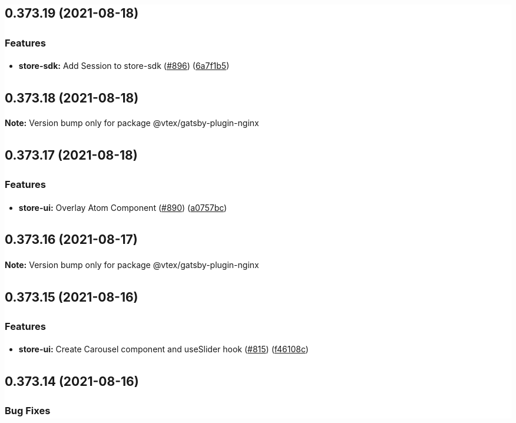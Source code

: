 

## 0.373.19 (2021-08-18)


### Features

* **store-sdk:** Add Session to store-sdk ([#896](https://github.com/vtex/faststore/issues/896)) ([6a7f1b5](https://github.com/vtex/faststore/commit/6a7f1b5458bdb44aff2760bcd32ddf8888c05740))





## 0.373.18 (2021-08-18)

**Note:** Version bump only for package @vtex/gatsby-plugin-nginx





## 0.373.17 (2021-08-18)


### Features

* **store-ui:** Overlay Atom Component ([#890](https://github.com/vtex/faststore/issues/890)) ([a0757bc](https://github.com/vtex/faststore/commit/a0757bcf1155084f5b66f4625f47c8efa18285b3))





## 0.373.16 (2021-08-17)

**Note:** Version bump only for package @vtex/gatsby-plugin-nginx





## 0.373.15 (2021-08-16)


### Features

* **store-ui:** Create Carousel component and useSlider hook ([#815](https://github.com/vtex/faststore/issues/815)) ([f46108c](https://github.com/vtex/faststore/commit/f46108c038402f003c7157833efb052554d339d4))





## 0.373.14 (2021-08-16)


### Bug Fixes
